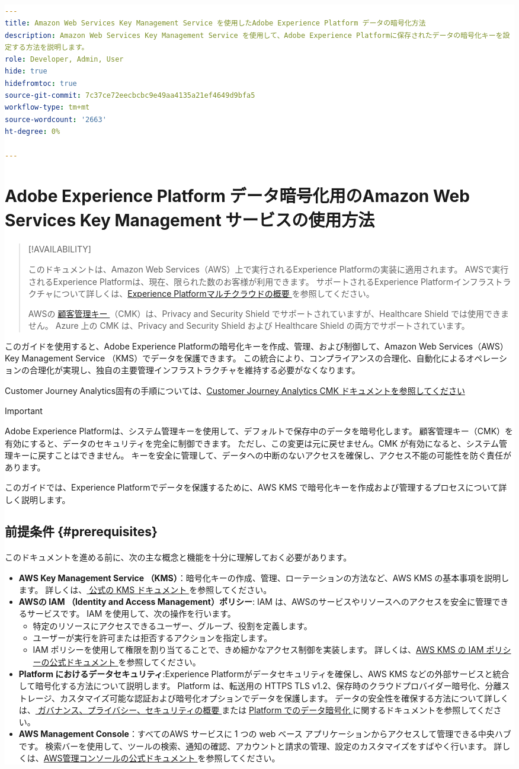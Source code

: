 ```yaml
---
title: Amazon Web Services Key Management Service を使用したAdobe Experience Platform データの暗号化方法
description: Amazon Web Services Key Management Service を使用して、Adobe Experience Platformに保存されたデータの暗号化キーを設定する方法を説明します。
role: Developer, Admin, User
hide: true
hidefromtoc: true
source-git-commit: 7c37ce72eecbcbc9e49aa4135a21ef4649d9bfa5
workflow-type: tm+mt
source-wordcount: '2663'
ht-degree: 0%

---
```


# Adobe Experience Platform データ暗号化用のAmazon Web Services Key Management サービスの使用方法

>[!AVAILABILITY]
>
>このドキュメントは、Amazon Web Services（AWS）上で実行されるExperience Platformの実装に適用されます。 AWSで実行されるExperience Platformは、現在、限られた数のお客様が利用できます。 サポートされるExperience Platformインフラストラクチャについて詳しくは、[Experience Platformマルチクラウドの概要 ](https://experienceleague.adobe.com/en/docs/experience-platform/landing/multi-cloud) を参照してください。
>
>AWSの [ 顧客管理キー ](../customer-managed-keys/overview.md) （CMK）は、Privacy and Security Shield でサポートされていますが、Healthcare Shield では使用できません。 Azure 上の CMK は、Privacy and Security Shield および Healthcare Shield の両方でサポートされています。

このガイドを使用すると、Adobe Experience Platformの暗号化キーを作成、管理、および制御して、Amazon Web Services（AWS） Key Management Service （KMS）でデータを保護できます。 この統合により、コンプライアンスの合理化、自動化によるオペレーションの合理化が実現し、独自の主要管理インフラストラクチャを維持する必要がなくなります。

Customer Journey Analytics固有の手順については、[Customer Journey Analytics CMK ドキュメントを参照してください ](https://experienceleague.adobe.com/en/docs/analytics-platform/using/cja-privacy/cmk)

>[!IMPORTANT]
>
>Adobe Experience Platformは、システム管理キーを使用して、デフォルトで保存中のデータを暗号化します。 顧客管理キー（CMK）を有効にすると、データのセキュリティを完全に制御できます。 ただし、この変更は元に戻せません。CMK が有効になると、システム管理キーに戻すことはできません。 キーを安全に管理して、データへの中断のないアクセスを確保し、アクセス不能の可能性を防ぐ責任があります。

このガイドでは、Experience Platformでデータを保護するために、AWS KMS で暗号化キーを作成および管理するプロセスについて詳しく説明します。

## 前提条件 {#prerequisites}

このドキュメントを進める前に、次の主な概念と機能を十分に理解しておく必要があります。

- **AWS Key Management Service （KMS）**：暗号化キーの作成、管理、ローテーションの方法など、AWS KMS の基本事項を説明します。 詳しくは、[ 公式の KMS ドキュメント ](https://docs.aws.amazon.com/kms/) を参照してください。
- **AWSの IAM （Identity and Access Management）ポリシー**: IAM は、AWSのサービスやリソースへのアクセスを安全に管理できるサービスです。 IAM を使用して、次の操作を行います。
   - 特定のリソースにアクセスできるユーザー、グループ、役割を定義します。
   - ユーザーが実行を許可または拒否するアクションを指定します。
   - IAM ポリシーを使用して権限を割り当てることで、きめ細かなアクセス制御を実装します。
詳しくは、[AWS KMS の IAM ポリシーの公式ドキュメント ](https://docs.aws.amazon.com/kms/latest/developerguide/iam-policies.html) を参照してください。
- **Platform におけるデータセキュリティ**:Experience Platformがデータセキュリティを確保し、AWS KMS などの外部サービスと統合して暗号化する方法について説明します。 Platform は、転送用の HTTPS TLS v1.2、保存時のクラウドプロバイダー暗号化、分離ストレージ、カスタマイズ可能な認証および暗号化オプションでデータを保護します。 データの安全性を確保する方法について詳しくは、[ ガバナンス、プライバシー、セキュリティの概要 ](../overview.md) または [Platform でのデータ暗号化 ](../encryption.md) に関するドキュメントを参照してください。
- **AWS Management Console**：すべてのAWS サービスに 1 つの web ベース アプリケーションからアクセスして管理できる中央ハブです。 検索バーを使用して、ツールの検索、通知の確認、アカウントと請求の管理、設定のカスタマイズをすばやく行います。 詳しくは、[AWS管理コンソールの公式ドキュメント ](https://docs.aws.amazon.com/awsconsolehelpdocs/latest/gsg/what-is.html) を参照してください。
